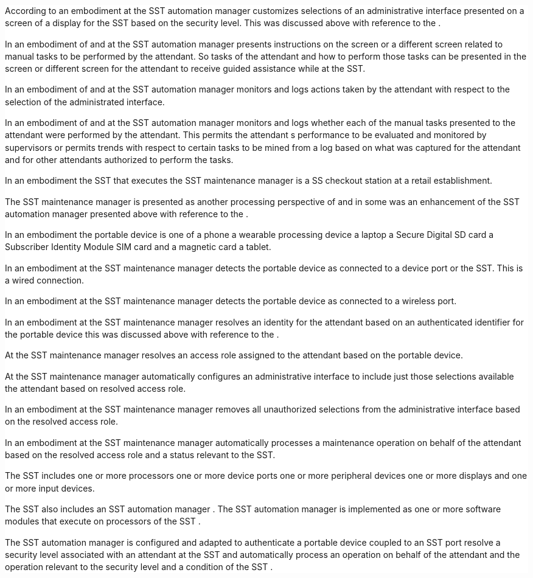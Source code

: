 According to an embodiment at the SST automation manager customizes selections of an administrative interface presented on a screen of a display for the SST based on the security level. This was discussed above with reference to the .

In an embodiment of and at the SST automation manager presents instructions on the screen or a different screen related to manual tasks to be performed by the attendant. So tasks of the attendant and how to perform those tasks can be presented in the screen or different screen for the attendant to receive guided assistance while at the SST.

In an embodiment of and at the SST automation manager monitors and logs actions taken by the attendant with respect to the selection of the administrated interface.

In an embodiment of and at the SST automation manager monitors and logs whether each of the manual tasks presented to the attendant were performed by the attendant. This permits the attendant s performance to be evaluated and monitored by supervisors or permits trends with respect to certain tasks to be mined from a log based on what was captured for the attendant and for other attendants authorized to perform the tasks.

In an embodiment the SST that executes the SST maintenance manager is a SS checkout station at a retail establishment.

The SST maintenance manager is presented as another processing perspective of and in some was an enhancement of the SST automation manager presented above with reference to the .

In an embodiment the portable device is one of a phone a wearable processing device a laptop a Secure Digital SD card a Subscriber Identity Module SIM card and a magnetic card a tablet.

In an embodiment at the SST maintenance manager detects the portable device as connected to a device port or the SST. This is a wired connection.

In an embodiment at the SST maintenance manager detects the portable device as connected to a wireless port.

In an embodiment at the SST maintenance manager resolves an identity for the attendant based on an authenticated identifier for the portable device this was discussed above with reference to the .

At the SST maintenance manager resolves an access role assigned to the attendant based on the portable device.

At the SST maintenance manager automatically configures an administrative interface to include just those selections available the attendant based on resolved access role.

In an embodiment at the SST maintenance manager removes all unauthorized selections from the administrative interface based on the resolved access role.

In an embodiment at the SST maintenance manager automatically processes a maintenance operation on behalf of the attendant based on the resolved access role and a status relevant to the SST.

The SST includes one or more processors one or more device ports one or more peripheral devices one or more displays and one or more input devices.

The SST also includes an SST automation manager . The SST automation manager is implemented as one or more software modules that execute on processors of the SST .

The SST automation manager is configured and adapted to authenticate a portable device coupled to an SST port resolve a security level associated with an attendant at the SST and automatically process an operation on behalf of the attendant and the operation relevant to the security level and a condition of the SST .
